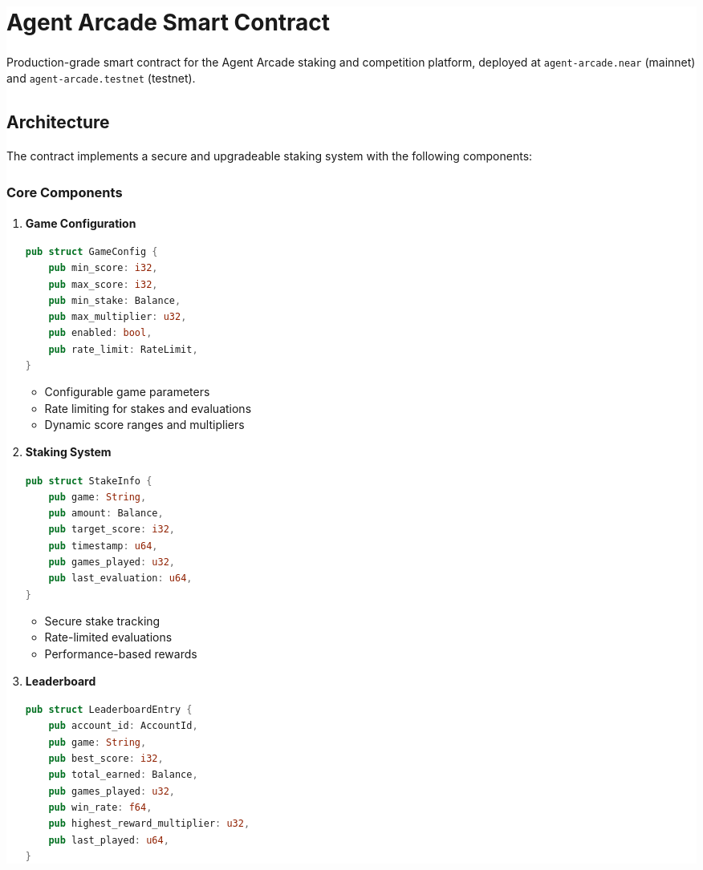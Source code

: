 # Agent Arcade Smart Contract

Production-grade smart contract for the Agent Arcade staking and competition platform, deployed at `agent-arcade.near` (mainnet) and `agent-arcade.testnet` (testnet).

## Architecture

The contract implements a secure and upgradeable staking system with the following components:

### Core Components

1. **Game Configuration**

   ```rust
   pub struct GameConfig {
       pub min_score: i32,
       pub max_score: i32,
       pub min_stake: Balance,
       pub max_multiplier: u32,
       pub enabled: bool,
       pub rate_limit: RateLimit,
   }
   ```

   - Configurable game parameters
   - Rate limiting for stakes and evaluations
   - Dynamic score ranges and multipliers

2. **Staking System**

   ```rust
   pub struct StakeInfo {
       pub game: String,
       pub amount: Balance,
       pub target_score: i32,
       pub timestamp: u64,
       pub games_played: u32,
       pub last_evaluation: u64,
   }
   ```

   - Secure stake tracking
   - Rate-limited evaluations
   - Performance-based rewards

3. **Leaderboard**

   ```rust
   pub struct LeaderboardEntry {
       pub account_id: AccountId,
       pub game: String,
       pub best_score: i32,
       pub total_earned: Balance,
       pub games_played: u32,
       pub win_rate: f64,
       pub highest_reward_multiplier: u32,
       pub last_played: u64,
   }
   ```
